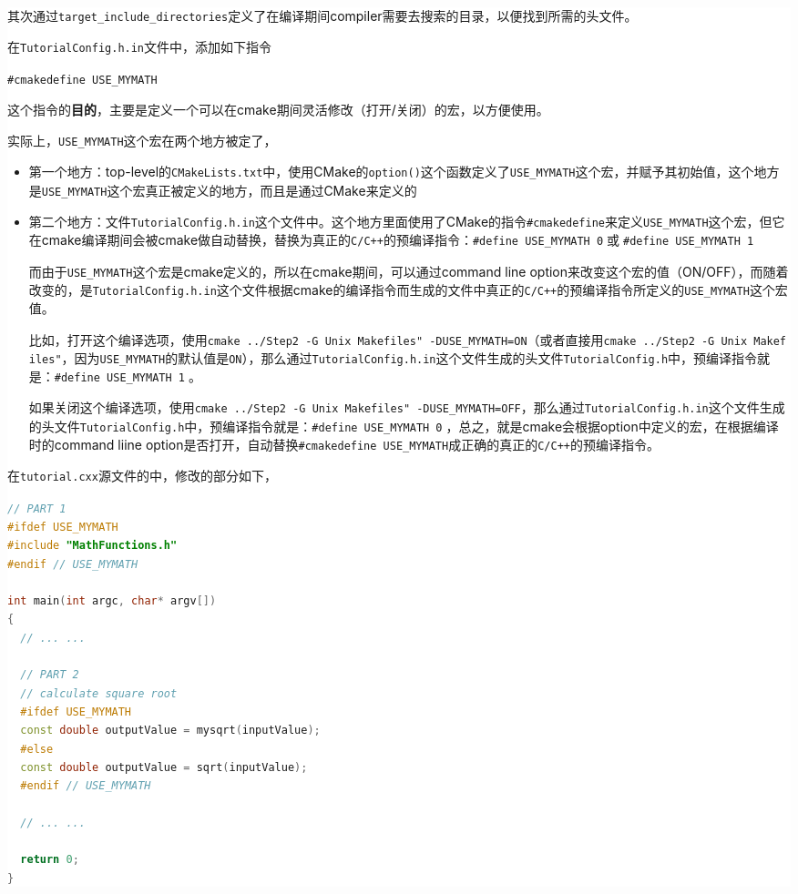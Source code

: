   其次通过`target_include_directories`定义了在编译期间compiler需要去搜索的目录，以便找到所需的头文件。



在`TutorialConfig.h.in`文件中，添加如下指令

```shell
#cmakedefine USE_MYMATH
```

这个指令的**目的**，主要是定义一个可以在cmake期间灵活修改（打开/关闭）的宏，以方便使用。

实际上，`USE_MYMATH`这个宏在两个地方被定了，

- 第一个地方：top-level的`CMakeLists.txt`中，使用CMake的`option()`这个函数定义了`USE_MYMATH`这个宏，并赋予其初始值，这个地方是`USE_MYMATH`这个宏真正被定义的地方，而且是通过CMake来定义的

- 第二个地方：文件`TutorialConfig.h.in`这个文件中。这个地方里面使用了CMake的指令`#cmakedefine`来定义`USE_MYMATH`这个宏，但它在cmake编译期间会被cmake做自动替换，替换为真正的`C/C++`的预编译指令：`#define USE_MYMATH 0` 或 `#define USE_MYMATH 1`

  而由于`USE_MYMATH`这个宏是cmake定义的，所以在cmake期间，可以通过command line option来改变这个宏的值（ON/OFF），而随着改变的，是`TutorialConfig.h.in`这个文件根据cmake的编译指令而生成的文件中真正的`C/C++`的预编译指令所定义的`USE_MYMATH`这个宏值。

  比如，打开这个编译选项，使用`cmake ../Step2 -G Unix Makefiles" -DUSE_MYMATH=ON`（或者直接用`cmake ../Step2 -G Unix Makefiles"`，因为`USE_MYMATH`的默认值是`ON`），那么通过`TutorialConfig.h.in`这个文件生成的头文件`TutorialConfig.h`中，预编译指令就是：`#define USE_MYMATH 1` 。

  如果关闭这个编译选项，使用`cmake ../Step2 -G Unix Makefiles" -DUSE_MYMATH=OFF`，那么通过`TutorialConfig.h.in`这个文件生成的头文件`TutorialConfig.h`中，预编译指令就是：`#define USE_MYMATH 0` ，总之，就是cmake会根据option中定义的宏，在根据编译时的command liine option是否打开，自动替换`#cmakedefine USE_MYMATH`成正确的真正的`C/C++`的预编译指令。



在`tutorial.cxx`源文件的中，修改的部分如下，

```cpp
// PART 1
#ifdef USE_MYMATH
#include "MathFunctions.h"
#endif // USE_MYMATH

int main(int argc, char* argv[])
{
  // ... ... 

  // PART 2
  // calculate square root
  #ifdef USE_MYMATH
  const double outputValue = mysqrt(inputValue);
  #else
  const double outputValue = sqrt(inputValue);
  #endif // USE_MYMATH
 
  // ... ...
  
  return 0;
}
```
